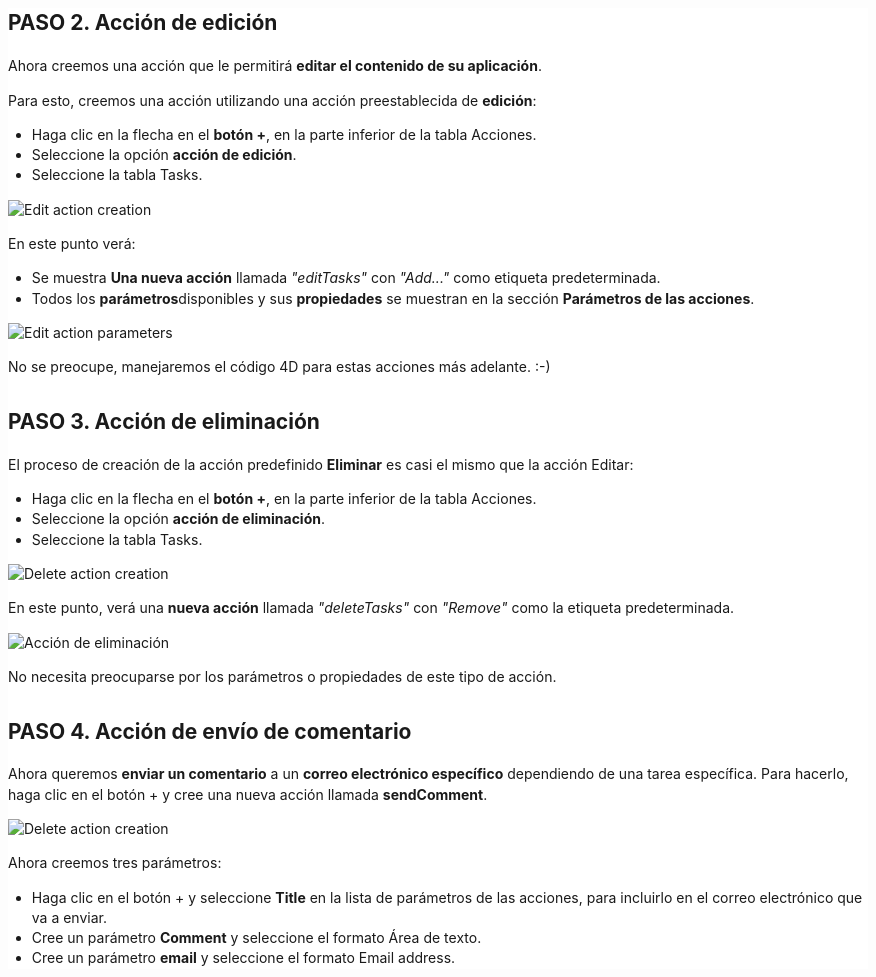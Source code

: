 ## PASO 2. Acción de edición

Ahora creemos una acción que le permitirá **editar el contenido de su aplicación**.

Para esto, creemos una acción utilizando una acción preestablecida de **edición**:

* Haga clic en la flecha en el **botón +**, en la parte inferior de la tabla Acciones.
* Seleccione la opción **acción de edición**.
* Seleccione la tabla Tasks.

![Edit action creation](assets/en/actions/Edit-action-creation.png)

En este punto verá:

* Se muestra **Una nueva acción** llamada *"editTasks"* con *"Add..."* como etiqueta predeterminada.
* Todos los **parámetros**disponibles y sus **propiedades** se muestran en la sección **Parámetros de las acciones**.


![Edit action parameters](assets/en/actions/Edit-action-parameters.png)

No se preocupe, manejaremos el código 4D para estas acciones más adelante. :-)

## PASO 3. Acción de eliminación

El proceso de creación de la acción predefinido **Eliminar** es casi el mismo que la acción Editar:

* Haga clic en la flecha en el **botón +**, en la parte inferior de la tabla Acciones.
* Seleccione la opción **acción de eliminación**.
* Seleccione la tabla Tasks.

![Delete action creation](assets/en/actions/Delete-action-creation.png)

En este punto, verá una **nueva acción** llamada *"deleteTasks"* con *"Remove"* como la etiqueta predeterminada.

![Acción de eliminación](assets/en/actions/Delete-action-final.png)

No necesita preocuparse por los parámetros o propiedades de este tipo de acción.

## PASO 4. Acción de envío de comentario

Ahora queremos **enviar un comentario** a un **correo electrónico específico** dependiendo de una tarea específica. Para hacerlo, haga clic en el botón + y cree una nueva acción llamada **sendComment**.

![Delete action creation](assets/en/actions/Send-comment-action-creation.png)

Ahora creemos tres parámetros:

* Haga clic en el botón + y seleccione **Title** en la lista de parámetros de las acciones, para incluirlo en el correo electrónico que va a enviar.
* Cree un parámetro **Comment** y seleccione el formato Área de texto.
* Cree un parámetro **email** y seleccione el formato Email address.
